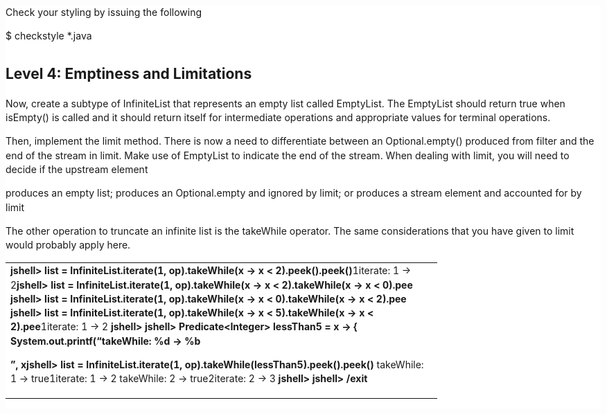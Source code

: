 </tr>

</tbody>

</table>

Check your styling by issuing the following



$ checkstyle *.java

<h2>Level 4: Emptiness and Limitations</h2>

Now, create a subtype of InfiniteList that represents an empty list called EmptyList. The EmptyList should return true when isEmpty() is called and it should return itself for intermediate operations and appropriate values for terminal operations.



Then, implement the limit method. There is now a need to differentiate between an Optional.empty() produced from filter and the end of the stream in limit. Make use of EmptyList to indicate the end of the stream. When dealing with limit, you will need to decide if the upstream element



produces an empty list; produces an Optional.empty and ignored by limit; or produces a stream element and accounted for by limit



The other operation to truncate an infinite list is the takeWhile operator. The same considerations that you have given to limit would probably apply here.

<table width="609">

<tbody>

<tr>

<td width="609"><strong>jshell&gt; list = InfiniteList.iterate(1, op).takeWhile(x -&gt; x &lt; 2).peek().peek()</strong>1iterate: 1 -&gt; 2<strong>jshell&gt; list = InfiniteList.iterate(1, op).takeWhile(x -&gt; x &lt; 2).takeWhile(x -&gt; x &lt; 0).pee jshell&gt; list = InfiniteList.iterate(1, op).takeWhile(x -&gt; x &lt; 0).takeWhile(x -&gt; x &lt; 2).pee jshell&gt; list = InfiniteList.iterate(1, op).takeWhile(x -&gt; x &lt; 5).takeWhile(x -&gt; x &lt; 2).pee</strong>1iterate: 1 -&gt; 2 <strong>jshell&gt; </strong><strong>jshell&gt; Predicate&lt;Integer&gt; lessThan5 = x -&gt; { System.out.printf(“takeWhile: %d -&gt; %b

”, x</strong><strong>jshell&gt; list = InfiniteList.iterate(1, op).takeWhile(lessThan5).peek().peek()</strong> takeWhile: 1 -&gt; true1iterate: 1 -&gt; 2 takeWhile: 2 -&gt; true2iterate: 2 -&gt; 3 <strong>jshell&gt; </strong> <strong>jshell&gt; /exit</strong></td>

</tr>

</tbody>

</table>

<table width="609">

<tbody>

<tr>
